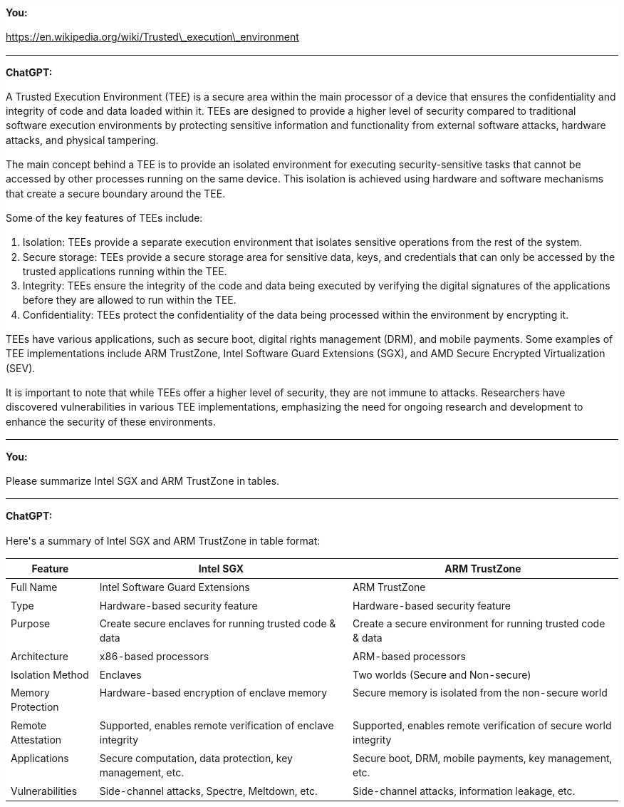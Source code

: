 **You:**

https://en.wikipedia.org/wiki/Trusted\_execution\_environment

* * *

**ChatGPT:**

A Trusted Execution Environment (TEE) is a secure area within the main processor of a device that ensures the confidentiality and integrity of code and data loaded within it. TEEs are designed to provide a higher level of security compared to traditional software execution environments by protecting sensitive information and functionality from external software attacks, hardware attacks, and physical tampering.

The main concept behind a TEE is to provide an isolated environment for executing security-sensitive tasks that cannot be accessed by other processes running on the same device. This isolation is achieved using hardware and software mechanisms that create a secure boundary around the TEE.

Some of the key features of TEEs include:

1.  Isolation: TEEs provide a separate execution environment that isolates sensitive operations from the rest of the system.
2.  Secure storage: TEEs provide a secure storage area for sensitive data, keys, and credentials that can only be accessed by the trusted applications running within the TEE.
3.  Integrity: TEEs ensure the integrity of the code and data being executed by verifying the digital signatures of the applications before they are allowed to run within the TEE.
4.  Confidentiality: TEEs protect the confidentiality of the data being processed within the environment by encrypting it.

TEEs have various applications, such as secure boot, digital rights management (DRM), and mobile payments. Some examples of TEE implementations include ARM TrustZone, Intel Software Guard Extensions (SGX), and AMD Secure Encrypted Virtualization (SEV).

It is important to note that while TEEs offer a higher level of security, they are not immune to attacks. Researchers have discovered vulnerabilities in various TEE implementations, emphasizing the need for ongoing research and development to enhance the security of these environments.

* * *

**You:**

Please summarize Intel SGX and ARM TrustZone in tables.

* * *

**ChatGPT:**

Here's a summary of Intel SGX and ARM TrustZone in table format:

| Feature | Intel SGX | ARM TrustZone |
| --- | --- | --- |
| Full Name | Intel Software Guard Extensions | ARM TrustZone |
| Type | Hardware-based security feature | Hardware-based security feature |
| Purpose | Create secure enclaves for running trusted code & data | Create a secure environment for running trusted code & data |
| Architecture | x86-based processors | ARM-based processors |
| Isolation Method | Enclaves | Two worlds (Secure and Non-secure) |
| Memory Protection | Hardware-based encryption of enclave memory | Secure memory is isolated from the non-secure world |
| Remote Attestation | Supported, enables remote verification of enclave integrity | Supported, enables remote verification of secure world integrity |
| Applications | Secure computation, data protection, key management, etc. | Secure boot, DRM, mobile payments, key management, etc. |
| Vulnerabilities | Side-channel attacks, Spectre, Meltdown, etc. | Side-channel attacks, information leakage, etc. |
